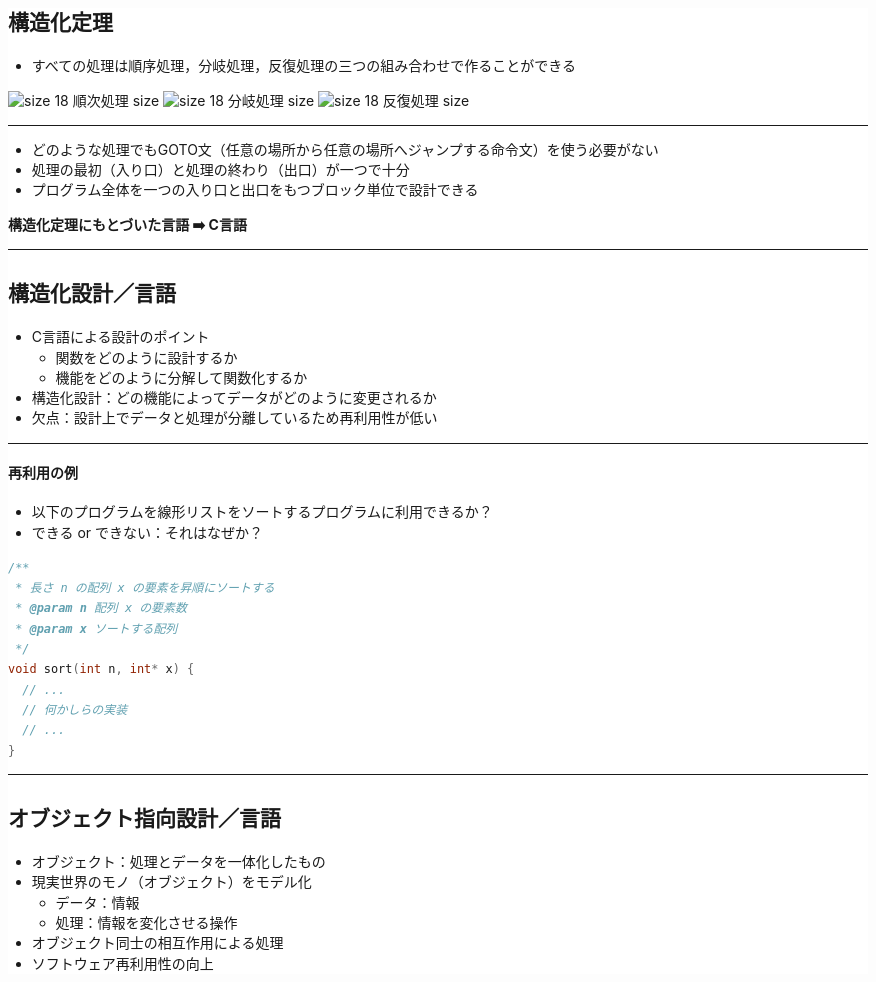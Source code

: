 
## 構造化定理

- すべての処理は順序処理，分岐処理，反復処理の三つの組み合わせで作ることができる

![](https://www.plantuml.com/plantuml/png/0/SoWkIImgAStDuIfEJin9LJ3KC-8goIm1icoACwjIhGmjx5ukQ7ksPk7JzcNF9xJPw8D4xRYumDguh89B4ajISrFpIXGChP5vHYWyOskkrBmKBYu780cq2W00 "size 18 順次処理  size") ![](https://www.plantuml.com/plantuml/png/0/SoWkIImgAStDuIfEJin9LJ3KC-8goIm1icoACwjIhGmjx9vsj3tTDE5f-xBd4zfiz46YTbnSO6rScMaA6ixvUIcP9PdvUVQQ2YKPgNaA6YL5fQcQN0eALi4bYIMfkQbv9Gg6rbofESMf2XffYK0AJT88A0aq8mr4Sd4v04cWUm00 "size 18 分岐処理  size") ![](https://www.plantuml.com/plantuml/png/0/SoWkIImgAStDuIfEJin9LJ3KC-8goIm1icoACwjIhGmjx9xszpxTj_9f-xBd4zfiz46YTbnSO6rSHQa5gOabN0eALi4bYIMfkQbv9Gg6rb1XXVACJA0v6ixvUIcP9PdvUVQQNAbvALnS3a0IQ2C0 "size 18 反復処理  size")

---

- どのような処理でもGOTO文（任意の場所から任意の場所へジャンプする命令文）を使う必要がない
- 処理の最初（入り口）と処理の終わり（出口）が一つで十分
- プログラム全体を一つの入り口と出口をもつブロック単位で設計できる

**構造化定理にもとづいた言語 :arrow_right: C言語**

---

## 構造化設計／言語

- C言語による設計のポイント
	- 関数をどのように設計するか
	- 機能をどのように分解して関数化するか
- 構造化設計：どの機能によってデータがどのように変更されるか
- 欠点：設計上でデータと処理が分離しているため再利用性が低い

---

#### 再利用の例

- 以下のプログラムを線形リストをソートするプログラムに利用できるか？
- できる or できない：それはなぜか？

```c
/**
 * 長さ n の配列 x の要素を昇順にソートする
 * @param n 配列 x の要素数
 * @param x ソートする配列
 */
void sort(int n, int* x) {
  // ...
  // 何かしらの実装
  // ...
}
```

---

## オブジェクト指向設計／言語

- オブジェクト：処理とデータを一体化したもの
- 現実世界のモノ（オブジェクト）をモデル化
	- データ：情報
	- 処理：情報を変化させる操作
- オブジェクト同士の相互作用による処理
- ソフトウェア再利用性の向上
